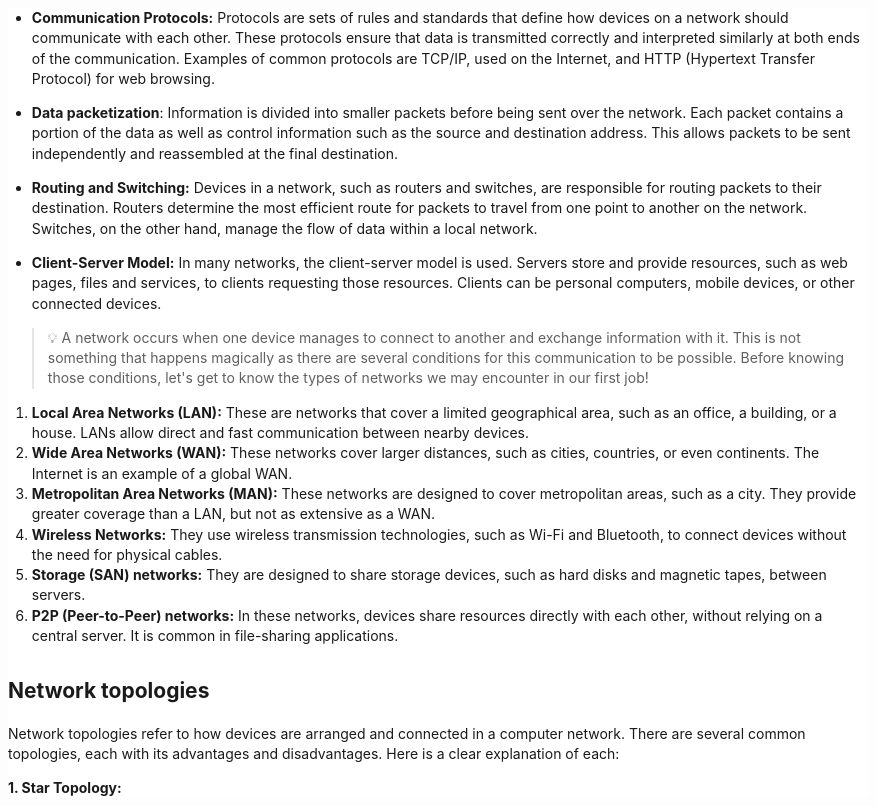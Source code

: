 - **Communication Protocols:** Protocols are sets of rules and standards that define how devices on a network should communicate with each other. These protocols ensure that data is transmitted correctly and interpreted similarly at both ends of the communication. Examples of common protocols are TCP/IP, used on the Internet, and HTTP (Hypertext Transfer Protocol) for web browsing.

- **Data packetization**: Information is divided into smaller packets before being sent over the network. Each packet contains a portion of the data as well as control information such as the source and destination address. This allows packets to be sent independently and reassembled at the final destination.

- **Routing and Switching:** Devices in a network, such as routers and switches, are responsible for routing packets to their destination. Routers determine the most efficient route for packets to travel from one point to another on the network. Switches, on the other hand, manage the flow of data within a local network.

- **Client-Server Model:** In many networks, the client-server model is used. Servers store and provide resources, such as web pages, files and services, to clients requesting those resources. Clients can be personal computers, mobile devices, or other connected devices.

> 💡 A network occurs when one device manages to connect to another and exchange information with it. This is not something that happens magically as there are several conditions for this communication to be possible. Before knowing those conditions, let's get to know the types of networks we may encounter in our first job!

1. **Local Area Networks (LAN):** These are networks that cover a limited geographical area, such as an office, a building, or a house. LANs allow direct and fast communication between nearby devices.
2. **Wide Area Networks (WAN):** These networks cover larger distances, such as cities, countries, or even continents. The Internet is an example of a global WAN.
3. **Metropolitan Area Networks (MAN):** These networks are designed to cover metropolitan areas, such as a city. They provide greater coverage than a LAN, but not as extensive as a WAN.
4. **Wireless Networks:** They use wireless transmission technologies, such as Wi-Fi and Bluetooth, to connect devices without the need for physical cables.
5. **Storage (SAN) networks:** They are designed to share storage devices, such as hard disks and magnetic tapes, between servers.
6. **P2P (Peer-to-Peer) networks:** In these networks, devices share resources directly with each other, without relying on a central server. It is common in file-sharing applications.

## Network topologies

Network topologies refer to how devices are arranged and connected in a computer network. There are several common topologies, each with its advantages and disadvantages. Here is a clear explanation of each:

**1. Star Topology:**
